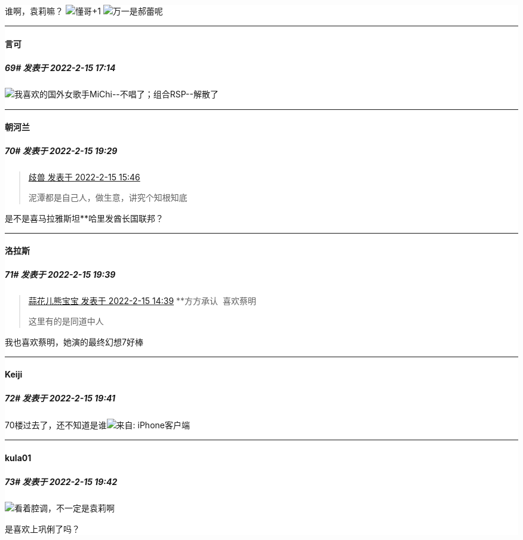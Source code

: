 谁啊，袁莉嘛？</blockquote>
<img src="https://static.saraba1st.com/image/smiley/face2017/067.png" referrerpolicy="no-referrer">懂哥+1
<img src="https://static.saraba1st.com/image/smiley/face2017/066.png" referrerpolicy="no-referrer">万一是郝蕾呢

*****

####  言可  
##### 69#       发表于 2022-2-15 17:14

<img src="https://static.saraba1st.com/image/smiley/face2017/139.png" referrerpolicy="no-referrer">我喜欢的国外女歌手MiChi--不唱了；组合RSP--解散了



*****

####  朝河兰  
##### 70#       发表于 2022-2-15 19:29

<blockquote><a href="httphttps://bbs.saraba1st.com/2b/forum.php?mod=redirect&amp;goto=findpost&amp;pid=54697962&amp;ptid=2052680" target="_blank">歧兽 发表于 2022-2-15 15:46</a>

泥潭都是自己人，做生意，讲究个知根知底</blockquote>
是不是喜马拉雅斯坦**哈里发酋长国联邦？

*****

####  洛拉斯  
##### 71#       发表于 2022-2-15 19:39

<blockquote><a href="httphttps://bbs.saraba1st.com/2b/forum.php?mod=redirect&amp;goto=findpost&amp;pid=54696940&amp;ptid=2052680" target="_blank">蒜花儿熊宝宝 发表于 2022-2-15 14:39</a>
**方方承认  喜欢蔡明

这里有的是同道中人</blockquote>
我也喜欢蔡明，她演的最终幻想7好棒

*****

####  Keiji  
##### 72#       发表于 2022-2-15 19:41

70楼过去了，还不知道是谁<img src="https://static.saraba1st.com/image/smiley/face2017/002.png" referrerpolicy="no-referrer">来自: iPhone客户端

*****

####  kula01  
##### 73#       发表于 2022-2-15 19:42

<img src="https://static.saraba1st.com/image/smiley/face2017/001.png" referrerpolicy="no-referrer">看着腔调，不一定是袁莉啊

是喜欢上巩俐了吗？

